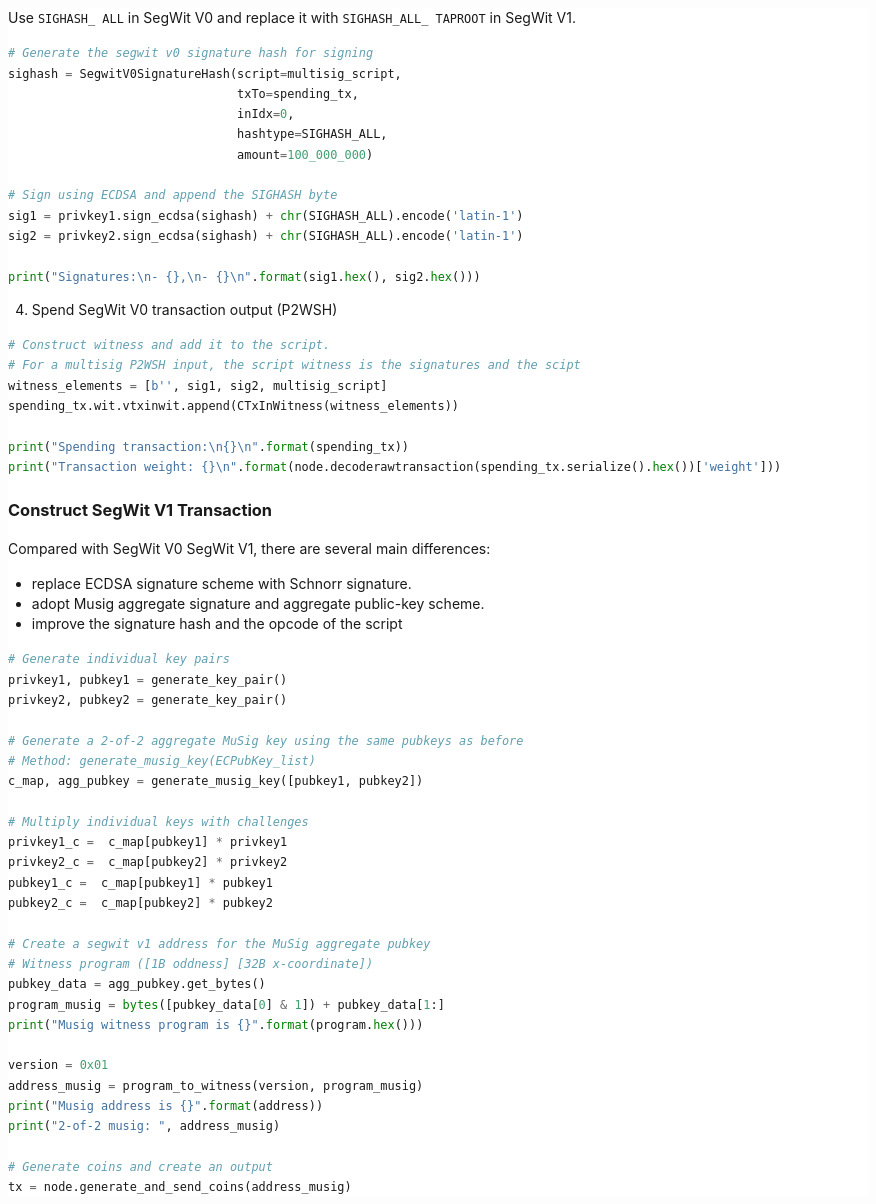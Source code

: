 Use `SIGHASH_ ALL` in SegWit V0 and replace it with `SIGHASH_ALL_ TAPROOT` in SegWit V1.

```py
# Generate the segwit v0 signature hash for signing
sighash = SegwitV0SignatureHash(script=multisig_script,
                                txTo=spending_tx,
                                inIdx=0,
                                hashtype=SIGHASH_ALL,
                                amount=100_000_000)

# Sign using ECDSA and append the SIGHASH byte
sig1 = privkey1.sign_ecdsa(sighash) + chr(SIGHASH_ALL).encode('latin-1')
sig2 = privkey2.sign_ecdsa(sighash) + chr(SIGHASH_ALL).encode('latin-1')

print("Signatures:\n- {},\n- {}\n".format(sig1.hex(), sig2.hex()))
```

4. Spend SegWit V0 transaction output (P2WSH)


```py
# Construct witness and add it to the script.
# For a multisig P2WSH input, the script witness is the signatures and the scipt
witness_elements = [b'', sig1, sig2, multisig_script]
spending_tx.wit.vtxinwit.append(CTxInWitness(witness_elements))

print("Spending transaction:\n{}\n".format(spending_tx))
print("Transaction weight: {}\n".format(node.decoderawtransaction(spending_tx.serialize().hex())['weight']))
```

### Construct SegWit V1 Transaction

Compared with SegWit V0 SegWit V1, there are several main differences:

* replace ECDSA signature scheme with Schnorr signature.
* adopt Musig aggregate signature and aggregate public-key scheme.
* improve the signature hash and the opcode of the script

```py
# Generate individual key pairs
privkey1, pubkey1 = generate_key_pair()
privkey2, pubkey2 = generate_key_pair()

# Generate a 2-of-2 aggregate MuSig key using the same pubkeys as before
# Method: generate_musig_key(ECPubKey_list)
c_map, agg_pubkey = generate_musig_key([pubkey1, pubkey2])

# Multiply individual keys with challenges
privkey1_c =  c_map[pubkey1] * privkey1
privkey2_c =  c_map[pubkey2] * privkey2
pubkey1_c =  c_map[pubkey1] * pubkey1 
pubkey2_c =  c_map[pubkey2] * pubkey2

# Create a segwit v1 address for the MuSig aggregate pubkey
# Witness program ([1B oddness] [32B x-coordinate])
pubkey_data = agg_pubkey.get_bytes()
program_musig = bytes([pubkey_data[0] & 1]) + pubkey_data[1:]
print("Musig witness program is {}".format(program.hex()))

version = 0x01
address_musig = program_to_witness(version, program_musig)
print("Musig address is {}".format(address))
print("2-of-2 musig: ", address_musig)

# Generate coins and create an output
tx = node.generate_and_send_coins(address_musig)
```